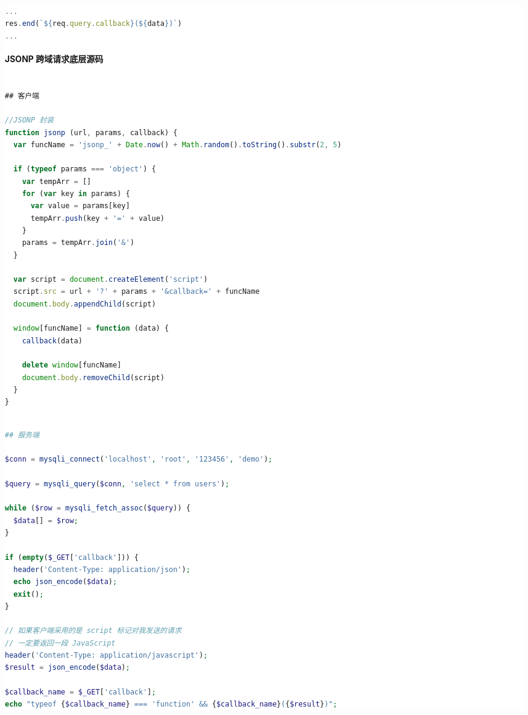 ```js
...
res.end(`${req.query.callback}(${data})`)
...
```



#### JSONP 跨域请求底层源码

```js

## 客户端

//JSONP 封装
function jsonp (url, params, callback) {
  var funcName = 'jsonp_' + Date.now() + Math.random().toString().substr(2, 5)

  if (typeof params === 'object') {
    var tempArr = []
    for (var key in params) {
      var value = params[key]
      tempArr.push(key + '=' + value)
    }
    params = tempArr.join('&')
  }

  var script = document.createElement('script')
  script.src = url + '?' + params + '&callback=' + funcName
  document.body.appendChild(script)

  window[funcName] = function (data) {
    callback(data)

    delete window[funcName]
    document.body.removeChild(script)
  }
}

```

```php

## 服务端

$conn = mysqli_connect('localhost', 'root', '123456', 'demo');

$query = mysqli_query($conn, 'select * from users');

while ($row = mysqli_fetch_assoc($query)) {
  $data[] = $row;
}

if (empty($_GET['callback'])) {
  header('Content-Type: application/json');
  echo json_encode($data);
  exit();
}

// 如果客户端采用的是 script 标记对我发送的请求
// 一定要返回一段 JavaScript
header('Content-Type: application/javascript');
$result = json_encode($data);

$callback_name = $_GET['callback'];
echo "typeof {$callback_name} === 'function' && {$callback_name}({$result})";
```
